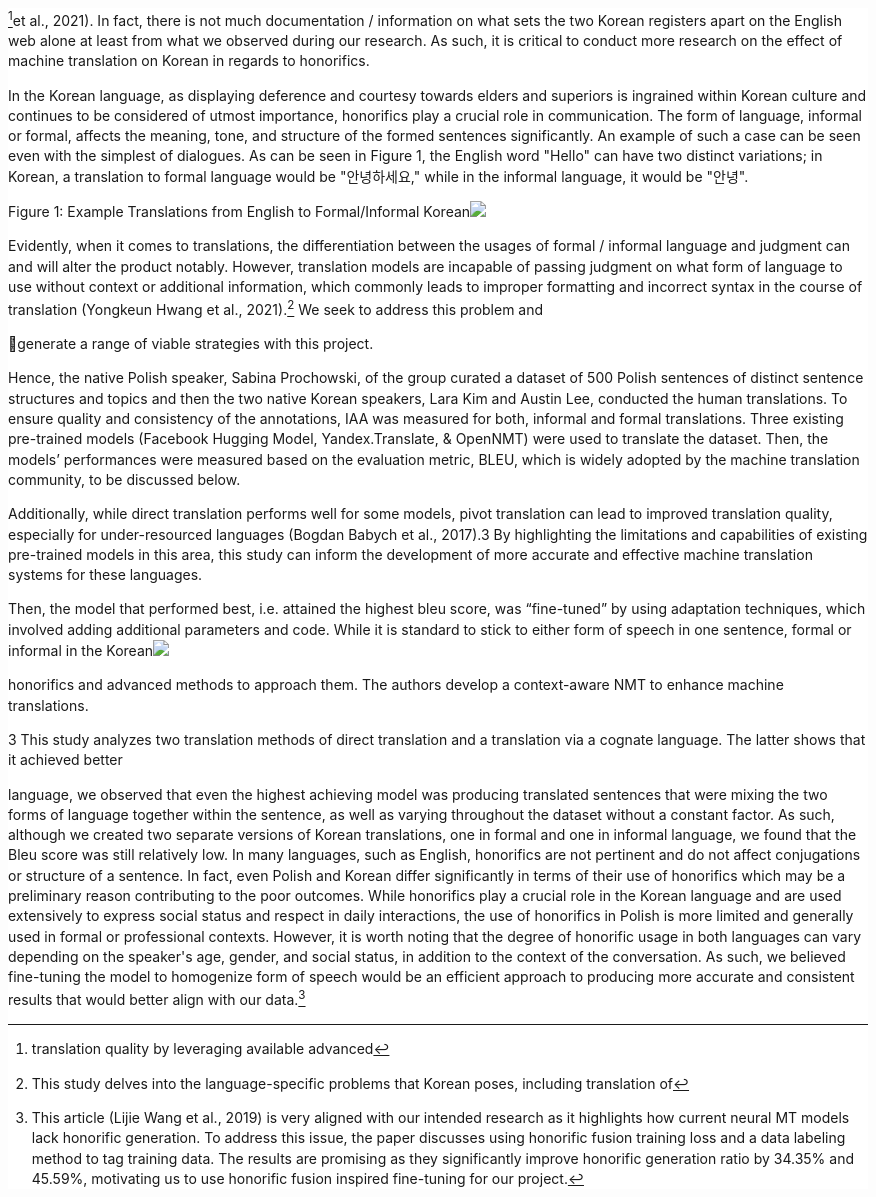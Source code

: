 [^1]et al., 2021). In fact, there is not much documentation / information on what sets the two Korean registers apart on the English web alone at least from what we observed during our research. As such, it is critical to conduct more research on the effect of machine translation on Korean in regards to honorifics.

In the Korean language, as displaying deference and courtesy towards elders and superiors is ingrained within Korean culture and continues to be considered of utmost importance, honorifics play a crucial role in communication. The form of language, informal or formal, affects the meaning, tone, and structure of the formed sentences significantly. An example of such a case can be seen even with the simplest of dialogues. As can be seen in Figure 1, the English word "Hello" can have two distinct variations; in Korean, a translation to formal language would be "안녕하세요," while in the informal language, it would be "안녕".

Figure 1: Example Translations from English to Formal/Informal Korean![](Aspose.Words.949b8cec-e01d-4a32-b7bc-c8f12f231212.002.png)

Evidently, when it comes to translations, the differentiation between the usages of formal / informal language and judgment can and will alter the product notably. However, translation models are incapable of passing judgment on what form of language to use without context or additional information, which commonly leads to improper formatting and incorrect syntax in the course of translation (Yongkeun Hwang et al., 2021).[^2] We seek to address this problem and

generate a range of viable strategies with this project.

Hence, the native Polish speaker, Sabina Prochowski, of the group curated a dataset of 500 Polish sentences of distinct sentence structures and topics and then the two native Korean speakers, Lara Kim and Austin Lee, conducted the human translations. To ensure quality and consistency of the annotations, IAA was measured for both, informal and formal translations. Three existing pre-trained models (Facebook Hugging Model, Yandex.Translate, & OpenNMT) were used to translate the dataset. Then, the models’ performances were measured based on the evaluation metric, BLEU, which is widely adopted by the machine translation community, to be discussed below.

Additionally, while direct translation performs well for some models, pivot translation can lead to improved translation quality, especially for under-resourced languages (Bogdan Babych et al., 2017).3 By highlighting the limitations and capabilities of existing pre-trained models in this area, this study can inform the development of more accurate and effective machine translation systems for these languages.

Then, the model that performed best, i.e. attained the highest bleu score, was “fine-tuned” by using adaptation techniques, which involved adding additional parameters and code. While it is standard to stick to either form of speech in one sentence, formal or informal in the Korean![](Aspose.Words.949b8cec-e01d-4a32-b7bc-c8f12f231212.003.png)

honorifics and advanced methods to approach them. The authors develop a context-aware NMT to enhance machine translations.

3 This study analyzes two translation methods of direct translation and a translation via a cognate language. The latter shows that it achieved better

language, we observed that even the highest achieving model was producing translated sentences that were mixing the two forms of language together within the sentence, as well as varying throughout the dataset without a constant factor. As such, although we created two separate versions of Korean translations, one in formal and one in informal language, we found that the Bleu score was still relatively low. In many languages, such as English, honorifics are not pertinent and do not affect conjugations or structure of a sentence. In fact, even Polish and Korean differ significantly in terms of their use of honorifics which may be a preliminary reason contributing to the poor outcomes. While honorifics play a crucial role in the Korean language and are used extensively to express social status and respect in daily interactions, the use of honorifics in Polish is more limited and generally used in formal or professional contexts. However, it is worth noting that the degree of honorific usage in both languages can vary depending on the speaker's age, gender, and social status, in addition to the context of the conversation. As such, we believed fine-tuning the model to homogenize form of speech would be an efficient approach to producing more accurate and consistent results that would better align with our data.[^3]


[^1]: translation quality by leveraging available advanced
[^2]: This study delves into the language-specific problems that Korean poses, including translation of
[^3]: This article (Lijie Wang et al., 2019) is very aligned with our intended research as it highlights how current neural MT models lack honorific generation. To address this issue, the paper discusses using honorific fusion training loss and a data labeling method to tag training data. The results are promising as they significantly improve honorific generation ratio by 34.35% and 45.59%, motivating us to use honorific fusion inspired fine-tuning for our project.
[^4]: There is merit in utilizing machine translation and human translation in complementation, as the article highlights the benefits of combining machine and human translation to achieve better results, similar to our goal of this project. There is great importance in evaluating MT systems from the perspective of the translation task and the user’s needs (J Hutchins et al., 2001).
[^5]: This study goes in depth with Yandex.Translate’s API. It was found that this translating model is based on statistics derived from web sources, making the translation more flexible and almost limitless.
[^6]: Translation Model
[^7]: There are comparable results of a low resource language in this paper of Tunisian Arabic to English translation systems that score in the range of 12-16.
[^8]: This study presented a task to improve the performance of the English to Marathi NMT model which originally used Hindi as a closely-related high resource pivot language. However, since the English-Hindi pair is a high resource language pair, but the Hindi-Marathi pair is not, multiple Indic languages were used as pivot languages to attain better translations.
[ref1]: Aspose.Words.949b8cec-e01d-4a32-b7bc-c8f12f231212.005.png